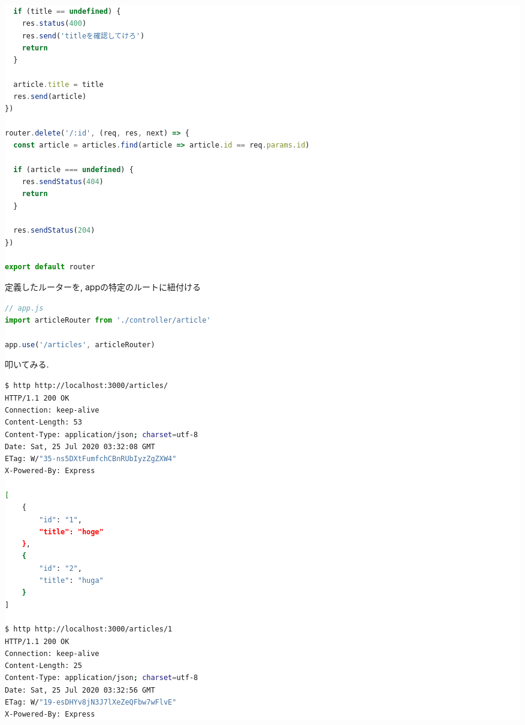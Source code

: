 ``` javascript
  if (title == undefined) {
    res.status(400)
    res.send('titleを確認してけろ')
    return
  }

  article.title = title
  res.send(article)
})

router.delete('/:id', (req, res, next) => {
  const article = articles.find(article => article.id == req.params.id)

  if (article === undefined) {
    res.sendStatus(404)
    return
  }

  res.sendStatus(204)
})

export default router
```

定義したルーターを, appの特定のルートに紐付ける

``` javascript
// app.js
import articleRouter from './controller/article'

app.use('/articles', articleRouter)
```

叩いてみる.

``` bash
$ http http://localhost:3000/articles/
HTTP/1.1 200 OK
Connection: keep-alive
Content-Length: 53
Content-Type: application/json; charset=utf-8
Date: Sat, 25 Jul 2020 03:32:08 GMT
ETag: W/"35-ns5DXtFumfchCBnRUbIyzZgZXW4"
X-Powered-By: Express

[
    {
        "id": "1",
        "title": "hoge"
    },
    {
        "id": "2",
        "title": "huga"
    }
]

$ http http://localhost:3000/articles/1
HTTP/1.1 200 OK
Connection: keep-alive
Content-Length: 25
Content-Type: application/json; charset=utf-8
Date: Sat, 25 Jul 2020 03:32:56 GMT
ETag: W/"19-esDHYv8jN3J7lXeZeQFbw7wFlvE"
X-Powered-By: Express

```